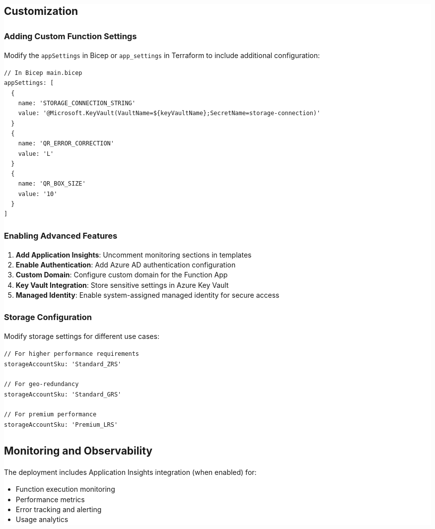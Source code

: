 ## Customization

### Adding Custom Function Settings

Modify the `appSettings` in Bicep or `app_settings` in Terraform to include additional configuration:

```bicep
// In Bicep main.bicep
appSettings: [
  {
    name: 'STORAGE_CONNECTION_STRING'
    value: '@Microsoft.KeyVault(VaultName=${keyVaultName};SecretName=storage-connection)'
  }
  {
    name: 'QR_ERROR_CORRECTION'
    value: 'L'
  }
  {
    name: 'QR_BOX_SIZE'
    value: '10'
  }
]
```

### Enabling Advanced Features

1. **Add Application Insights**: Uncomment monitoring sections in templates
2. **Enable Authentication**: Add Azure AD authentication configuration
3. **Custom Domain**: Configure custom domain for the Function App
4. **Key Vault Integration**: Store sensitive settings in Azure Key Vault
5. **Managed Identity**: Enable system-assigned managed identity for secure access

### Storage Configuration

Modify storage settings for different use cases:

```bicep
// For higher performance requirements
storageAccountSku: 'Standard_ZRS'

// For geo-redundancy
storageAccountSku: 'Standard_GRS'

// For premium performance
storageAccountSku: 'Premium_LRS'
```

## Monitoring and Observability

The deployment includes Application Insights integration (when enabled) for:

- Function execution monitoring
- Performance metrics
- Error tracking and alerting
- Usage analytics
